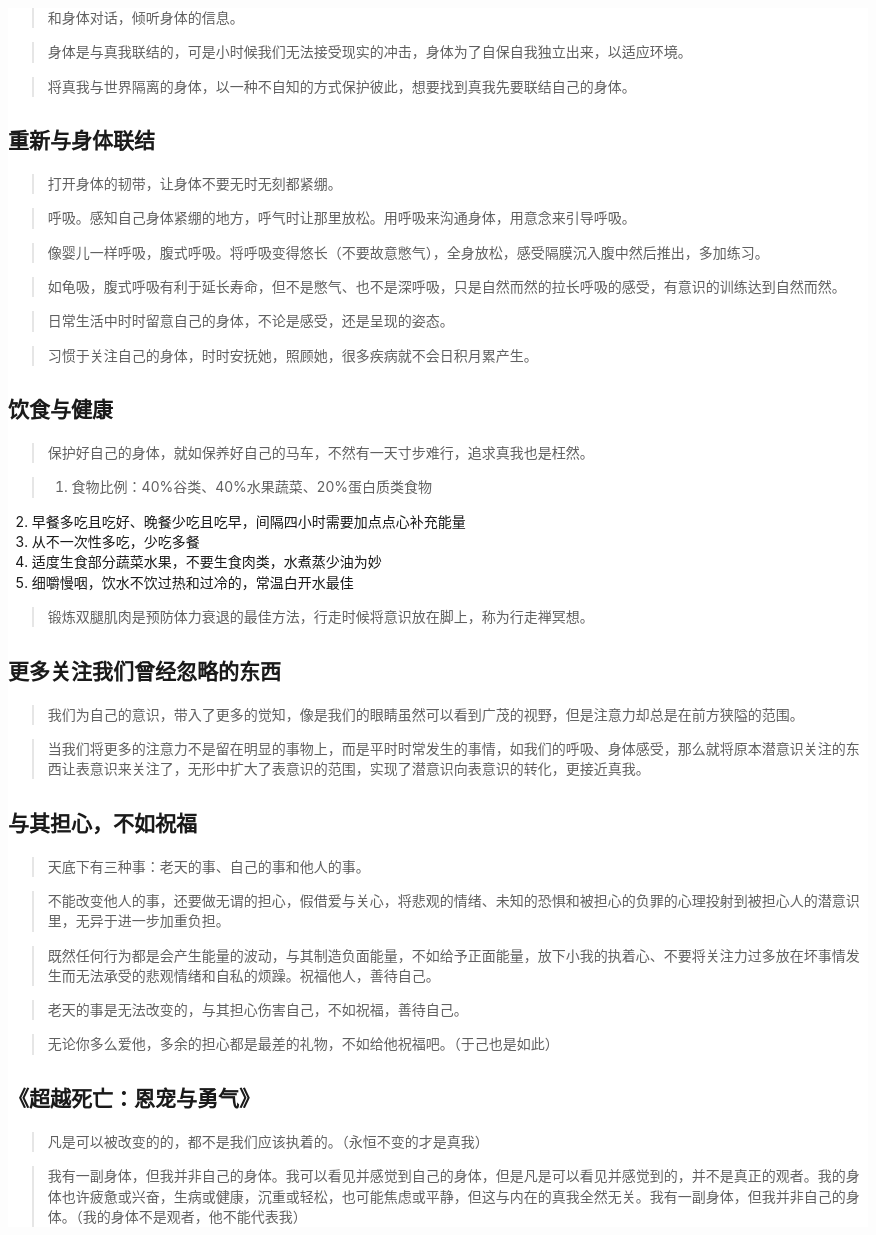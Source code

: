 > 和身体对话，倾听身体的信息。

> 身体是与真我联结的，可是小时候我们无法接受现实的冲击，身体为了自保自我独立出来，以适应环境。

> 将真我与世界隔离的身体，以一种不自知的方式保护彼此，想要找到真我先要联结自己的身体。

## 重新与身体联结

> 打开身体的韧带，让身体不要无时无刻都紧绷。

> 呼吸。感知自己身体紧绷的地方，呼气时让那里放松。用呼吸来沟通身体，用意念来引导呼吸。

> 像婴儿一样呼吸，腹式呼吸。将呼吸变得悠长（不要故意憋气），全身放松，感受隔膜沉入腹中然后推出，多加练习。

> 如龟吸，腹式呼吸有利于延长寿命，但不是憋气、也不是深呼吸，只是自然而然的拉长呼吸的感受，有意识的训练达到自然而然。

> 日常生活中时时留意自己的身体，不论是感受，还是呈现的姿态。

> 习惯于关注自己的身体，时时安抚她，照顾她，很多疾病就不会日积月累产生。

## 饮食与健康

> 保护好自己的身体，就如保养好自己的马车，不然有一天寸步难行，追求真我也是枉然。

> 1. 食物比例：40%谷类、40%水果蔬菜、20%蛋白质类食物
2. 早餐多吃且吃好、晚餐少吃且吃早，间隔四小时需要加点点心补充能量
3. 从不一次性多吃，少吃多餐
4. 适度生食部分蔬菜水果，不要生食肉类，水煮蒸少油为妙
5. 细嚼慢咽，饮水不饮过热和过冷的，常温白开水最佳

> 锻炼双腿肌肉是预防体力衰退的最佳方法，行走时候将意识放在脚上，称为行走禅冥想。

## 更多关注我们曾经忽略的东西

> 我们为自己的意识，带入了更多的觉知，像是我们的眼睛虽然可以看到广茂的视野，但是注意力却总是在前方狭隘的范围。

> 当我们将更多的注意力不是留在明显的事物上，而是平时时常发生的事情，如我们的呼吸、身体感受，那么就将原本潜意识关注的东西让表意识来关注了，无形中扩大了表意识的范围，实现了潜意识向表意识的转化，更接近真我。

## 与其担心，不如祝福

> 天底下有三种事：老天的事、自己的事和他人的事。

> 不能改变他人的事，还要做无谓的担心，假借爱与关心，将悲观的情绪、未知的恐惧和被担心的负罪的心理投射到被担心人的潜意识里，无异于进一步加重负担。

> 既然任何行为都是会产生能量的波动，与其制造负面能量，不如给予正面能量，放下小我的执着心、不要将关注力过多放在坏事情发生而无法承受的悲观情绪和自私的烦躁。祝福他人，善待自己。

> 老天的事是无法改变的，与其担心伤害自己，不如祝福，善待自己。

> 无论你多么爱他，多余的担心都是最差的礼物，不如给他祝福吧。（于己也是如此）

## 《超越死亡：恩宠与勇气》

> 凡是可以被改变的的，都不是我们应该执着的。（永恒不变的才是真我）

> 我有一副身体，但我并非自己的身体。我可以看见并感觉到自己的身体，但是凡是可以看见并感觉到的，并不是真正的观者。我的身体也许疲惫或兴奋，生病或健康，沉重或轻松，也可能焦虑或平静，但这与内在的真我全然无关。我有一副身体，但我并非自己的身体。（我的身体不是观者，他不能代表我）
